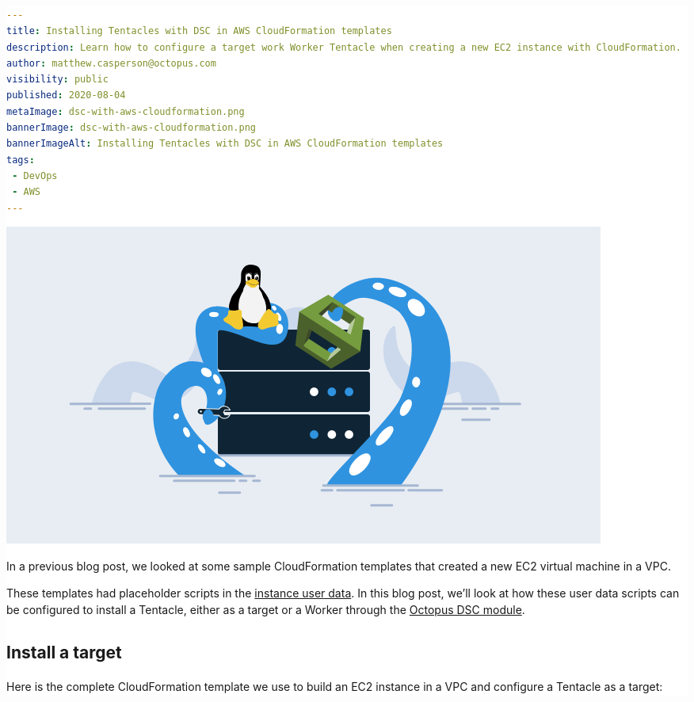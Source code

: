 ```yaml
---
title: Installing Tentacles with DSC in AWS CloudFormation templates
description: Learn how to configure a target work Worker Tentacle when creating a new EC2 instance with CloudFormation.
author: matthew.casperson@octopus.com
visibility: public
published: 2020-08-04
metaImage: dsc-with-aws-cloudformation.png
bannerImage: dsc-with-aws-cloudformation.png
bannerImageAlt: Installing Tentacles with DSC in AWS CloudFormation templates
tags:
 - DevOps
 - AWS
---
```


![Installing Tentacles with DSC in AWS CloudFormation templates](dsc-with-aws-cloudformation.png)

In a previous blog post, we looked at some sample CloudFormation templates that created a new EC2 virtual machine in a VPC.

These templates had placeholder scripts in the [instance user data](https://docs.aws.amazon.com/AWSEC2/latest/WindowsGuide/ec2-windows-user-data.html). In this blog post, we’ll look at how these user data scripts can be configured to install a Tentacle, either as a target or a Worker through the [Octopus DSC module](https://github.com/OctopusDeploy/OctopusDSC).

## Install a target

Here is the complete CloudFormation template we use to build an EC2 instance in a VPC and configure a Tentacle as a target:
